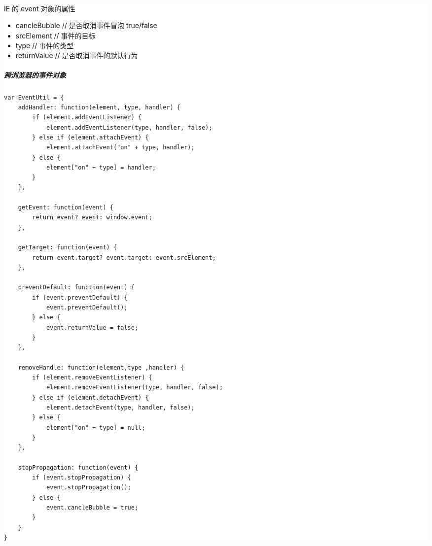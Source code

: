 IE 的 event 对象的属性

- cancleBubble // 是否取消事件冒泡 true/false
- srcElement    // 事件的目标
- type          // 事件的类型
- returnValue   // 是否取消事件的默认行为

##### 跨浏览器的事件对象
```
var EventUtil = {
    addHandler: function(element, type, handler) {
        if (element.addEventListener) {
            element.addEventListener(type, handler, false);
        } else if (element.attachEvent) {
            element.attachEvent("on" + type, handler);
        } else {
            element["on" + type] = handler;
        }
    }, 

    getEvent: function(event) {
        return event? event: window.event;
    },

    getTarget: function(event) {
        return event.target? event.target: event.srcElement; 
    },

    preventDefault: function(event) {
        if (event.preventDefault) {
            event.preventDefault();
        } else {
            event.returnValue = false;
        }
    },

    removeHandle: function(element,type ,handler) {
        if (element.removeEventListener) {
            element.removeEventListener(type, handler, false);
        } else if (element.detachEvent) {
            element.detachEvent(type, handler, false);
        } else {
            element["on" + type] = null;
        }
    },

    stopPropagation: function(event) {
        if (event.stopPropagation) {
            event.stopPropagation();
        } else {
            event.cancleBubble = true;
        }
    }
}
```
